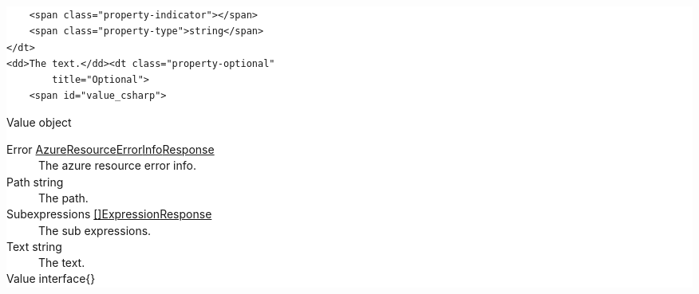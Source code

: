         <span class="property-indicator"></span>
        <span class="property-type">string</span>
    </dt>
    <dd>The text.</dd><dt class="property-optional"
            title="Optional">
        <span id="value_csharp">
<a data-swiftype-name="resource-property" data-swiftype-type="text" href="#value_csharp" style="color: inherit; text-decoration: inherit;">Value</a>
</span>
        <span class="property-indicator"></span>
        <span class="property-type">object</span>
    </dt>
    <dd></dd></dl>
</pulumi-choosable>
</div>

<div>
<pulumi-choosable type="language" values="go">
<dl class="resources-properties"><dt class="property-optional"
            title="Optional">
        <span id="error_go">
<a data-swiftype-name="resource-property" data-swiftype-type="text" href="#error_go" style="color: inherit; text-decoration: inherit;">Error</a>
</span>
        <span class="property-indicator"></span>
        <span class="property-type"><a href="#azureresourceerrorinforesponse">Azure<wbr>Resource<wbr>Error<wbr>Info<wbr>Response</a></span>
    </dt>
    <dd>The azure resource error info.</dd><dt class="property-optional"
            title="Optional">
        <span id="path_go">
<a data-swiftype-name="resource-property" data-swiftype-type="text" href="#path_go" style="color: inherit; text-decoration: inherit;">Path</a>
</span>
        <span class="property-indicator"></span>
        <span class="property-type">string</span>
    </dt>
    <dd>The path.</dd><dt class="property-optional"
            title="Optional">
        <span id="subexpressions_go">
<a data-swiftype-name="resource-property" data-swiftype-type="text" href="#subexpressions_go" style="color: inherit; text-decoration: inherit;">Subexpressions</a>
</span>
        <span class="property-indicator"></span>
        <span class="property-type"><a href="#expressionresponse">[]Expression<wbr>Response</a></span>
    </dt>
    <dd>The sub expressions.</dd><dt class="property-optional"
            title="Optional">
        <span id="text_go">
<a data-swiftype-name="resource-property" data-swiftype-type="text" href="#text_go" style="color: inherit; text-decoration: inherit;">Text</a>
</span>
        <span class="property-indicator"></span>
        <span class="property-type">string</span>
    </dt>
    <dd>The text.</dd><dt class="property-optional"
            title="Optional">
        <span id="value_go">
<a data-swiftype-name="resource-property" data-swiftype-type="text" href="#value_go" style="color: inherit; text-decoration: inherit;">Value</a>
</span>
        <span class="property-indicator"></span>
        <span class="property-type">interface{}</span>
    </dt>